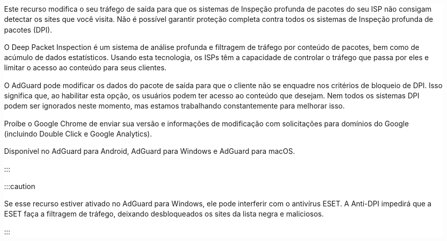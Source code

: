 Este recurso modifica o seu tráfego de saída para que os sistemas de Inspeção profunda de pacotes do seu ISP não consigam detectar os sites que você visita. Não é possível garantir proteção completa contra todos os sistemas de Inspeção profunda de pacotes (DPI).

O Deep Packet Inspection é um sistema de análise profunda e filtragem de tráfego por conteúdo de pacotes, bem como de acúmulo de dados estatísticos. Usando esta tecnologia, os ISPs têm a capacidade de controlar o tráfego que passa por eles e limitar o acesso ao conteúdo para seus clientes.

O AdGuard pode modificar os dados do pacote de saída para que o cliente não se enquadre nos critérios de bloqueio de DPI. Isso significa que, ao habilitar esta opção, os usuários podem ter acesso ao conteúdo que desejam. Nem todos os sistemas DPI podem ser ignorados neste momento, mas estamos trabalhando constantemente para melhorar isso.

Proíbe o Google Chrome de enviar sua versão e informações de modificação com solicitações para domínios do Google (incluindo Double Click e Google Analytics).

Disponível no AdGuard para Android, AdGuard para Windows e AdGuard para macOS.

:::

:::caution

Se esse recurso estiver ativado no AdGuard para Windows, ele pode interferir com o antivírus ESET. A Anti-DPI impedirá que a ESET faça a filtragem de tráfego, deixando desbloqueados os sites da lista negra e maliciosos.

:::
